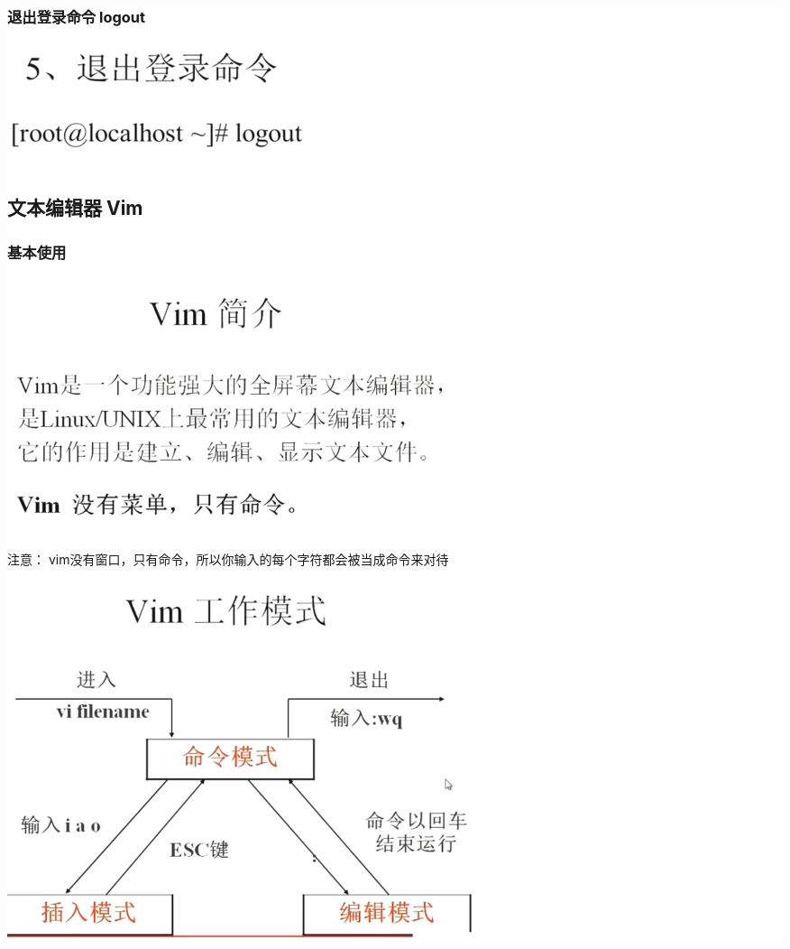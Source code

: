 

### 退出登录命令   logout

![Linux_logout.png](https://github.com/zhaodahan/zhao_Note/blob/master/wiki_img/Linux_logout.png?raw=true)

## 文本编辑器 Vim



### 基本使用

![Linux_Vim.png](https://github.com/zhaodahan/zhao_Note/blob/master/wiki_img/Linux_Vim.png?raw=true)

注意： vim没有窗口，只有命令，所以你输入的每个字符都会被当成命令来对待

![Linux_Vim2.png](https://github.com/zhaodahan/zhao_Note/blob/master/wiki_img/Linux_Vim2.png?raw=true)
